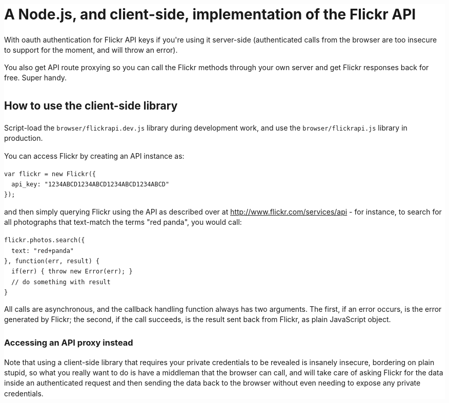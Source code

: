 # A Node.js, and client-side, implementation of the Flickr API

With oauth authentication for Flickr API keys if you're using
it server-side (authenticated calls from the browser are too
insecure to support for the moment, and will throw an error).

You also get API route proxying so you can call the Flickr
methods through your own server and get Flickr responses back
for free. Super handy.

## How to use the client-side library

Script-load the `browser/flickrapi.dev.js` library during
development work, and use the `browser/flickrapi.js` library
in production.

You can access Flickr by creating an API instance as:

```
var flickr = new Flickr({
  api_key: "1234ABCD1234ABCD1234ABCD1234ABCD"
});
```

and then simply querying Flickr using the API as described
over at http://www.flickr.com/services/api - for instance,
to search for all photographs that text-match the terms
"red panda", you would call:

```
flickr.photos.search({
  text: "red+panda"
}, function(err, result) {
  if(err) { throw new Error(err); }
  // do something with result
}
```
All calls are asynchronous, and the callback handling function
always has two arguments. The first, if an error occurs, is
the error generated by Flickr; the second, if the call succeeds,
is the result sent back from Flickr, as plain JavaScript object.

### Accessing an API proxy instead

Note that using a client-side library that requires your private
credentials to be revealed is insanely insecure, bordering on
plain stupid, so what you really want to do is have a middleman
that the browser can call, and will take care of asking Flickr
for the data inside an authenticated request and then sending
the data back to the browser without even needing to expose
any private credentials.

